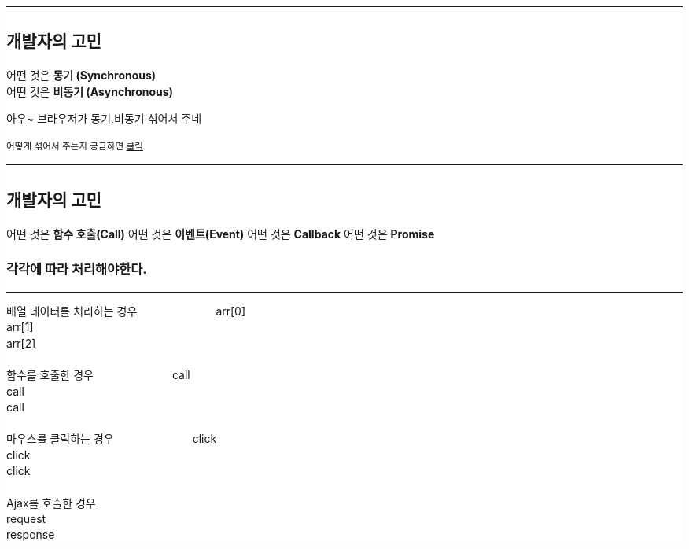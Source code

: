 -----

## 개발자의 고민

어떤 것은 <strong class="yellow">동기 (Synchronous)</strong>  
어떤 것은 <strong>비동기 (Asynchronous)</strong>

아우~ 브라우저가 동기,비동기 섞어서 주네

<small>어떻게 섞어서 주는지 궁금하면 <a href="http://sculove.github.io/blog/2018/01/18/javascriptflow/" target="_blank">클릭</a></small>

-----

## 개발자의 고민

<p>
어떤 것은 <strong class="yellow">함수 호출(Call)</strong>  
어떤 것은 <strong >이벤트(Event)</strong>  
어떤 것은 <strong class="grey">Callback</strong>  
어떤 것은 <strong class="green">Promise</strong>
</p>

<h3 class="fragment blue">각각에 따라 처리해야한다.</h3>

-----

<div class="data-container">
  <div style="float:left; margin-right:100px">배열 데이터를 처리하는 경우</div>
  <div class="data back-yellow fragment">arr[0]</div>
  <div class="data back-yellow fragment">arr[1]</div>
  <div class="data back-yellow fragment">arr[2]</div>
</div>
<br>
<div class="data-container">
  <div style="float:left; margin-right:100px">함수를 호출한 경우</div>
  <div class="data back-grey fragment">call</div>
  <div class="data back-grey fragment">call</div>
  <div class="data back-grey fragment">call</div>
</div>
<br>
<div class="data-container">
  <div style="float:left; margin-right:100px">마우스를 클릭하는 경우</div>
  <div class="data fragment" style="margin-right:50px">click</div>
  <div class="data fragment" style="margin-right:100px">click</div>
  <div class="data fragment">click</div>
</div>
<br>
<div class="data-container">
  <div style="float:left; margin-right:100px">Ajax를 호출한 경우</div>
  <div class="data back-blue fragment" style="width:150px;margin-right:100px">request</div>
  <div class="data back-blue fragment" style="width:150px">response</div>
</div>
